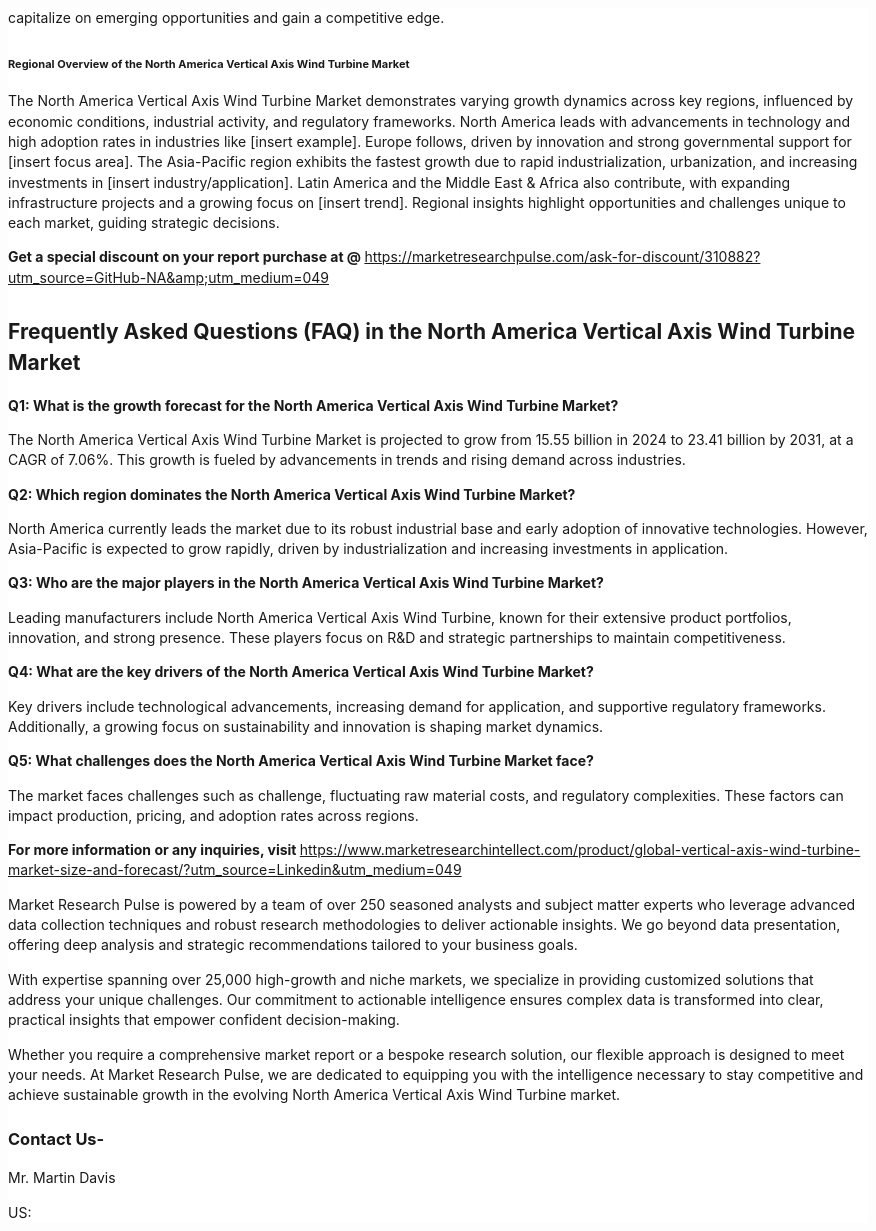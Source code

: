 capitalize on emerging opportunities and gain a competitive edge.</p></div></div></div></div><h3><span style="font-size: 11px;">Regional Overview of the North America Vertical Axis Wind Turbine Market</span></h3><div class="flex max-w-full flex-col flex-grow"><div class="min-h-8 text-message flex w-full flex-col items-end gap-2 whitespace-normal break-words [.text-message+&amp;]:mt-5" dir="auto" data-message-author-role="assistant" data-message-id="e9038762-ce64-4e30-91c9-9bd413514231" data-message-model-slug="gpt-4o-mini"><div class="flex w-full flex-col gap-1 empty:hidden first:pt-[3px]"><div class="markdown prose w-full break-words dark:prose-invert light"><p>The North America Vertical Axis Wind Turbine Market demonstrates varying growth dynamics across key regions, influenced by economic conditions, industrial activity, and regulatory frameworks. North America leads with advancements in technology and high adoption rates in industries like [insert example]. Europe follows, driven by innovation and strong governmental support for [insert focus area]. The Asia-Pacific region exhibits the fastest growth due to rapid industrialization, urbanization, and increasing investments in [insert industry/application]. Latin America and the Middle East &amp; Africa also contribute, with expanding infrastructure projects and a growing focus on [insert trend]. Regional insights highlight opportunities and challenges unique to each market, guiding strategic decisions.</p></div></div></div></div><p><strong>Get a special discount on your report purchase at @ </strong><a href="https://marketresearchpulse.com/ask-for-discount/310882?utm_source=GitHub-NA&amp;utm_medium=049">https://marketresearchpulse.com/ask-for-discount/310882?utm_source=GitHub-NA&amp;utm_medium=049</a></p><h2>Frequently Asked Questions (FAQ) in the North America Vertical Axis Wind Turbine Market</h2><p><strong>Q1: What is the growth forecast for the North America Vertical Axis Wind Turbine Market?</strong></p><p>The North America Vertical Axis Wind Turbine Market is projected to grow from 15.55 billion in 2024 to 23.41 billion by 2031, at a CAGR of 7.06%. This growth is fueled by advancements in trends and rising demand across industries.</p><p><strong>Q2: Which region dominates the North America Vertical Axis Wind Turbine Market?</strong></p><p>North America currently leads the market due to its robust industrial base and early adoption of innovative technologies. However, Asia-Pacific is expected to grow rapidly, driven by industrialization and increasing investments in application.</p><p><strong>Q3: Who are the major players in the North America Vertical Axis Wind Turbine Market?</strong></p><p>Leading manufacturers include North America Vertical Axis Wind Turbine, known for their extensive product portfolios, innovation, and strong presence. These players focus on R&amp;D and strategic partnerships to maintain competitiveness.</p><p><strong>Q4: What are the key drivers of the North America Vertical Axis Wind Turbine Market?</strong></p><p>Key drivers include technological advancements, increasing demand for application, and supportive regulatory frameworks. Additionally, a growing focus on sustainability and innovation is shaping market dynamics.</p><p><strong>Q5: What challenges does the North America Vertical Axis Wind Turbine Market face?</strong></p><p>The market faces challenges such as challenge, fluctuating raw material costs, and regulatory complexities. These factors can impact production, pricing, and adoption rates across regions.</p><p><strong>For more information or any inquiries, visit&nbsp;</strong><a href="https://www.marketresearchintellect.com/product/global-vertical-axis-wind-turbine-market-size-and-forecast/?utm_source=Linkedin&utm_medium=049">https://www.marketresearchintellect.com/product/global-vertical-axis-wind-turbine-market-size-and-forecast/?utm_source=Linkedin&utm_medium=049</a></p><p>Market Research Pulse is powered by a team of over 250 seasoned analysts and subject matter experts who leverage advanced data collection techniques and robust research methodologies to deliver actionable insights. We go beyond data presentation, offering deep analysis and strategic recommendations tailored to your business goals.</p><p>With expertise spanning over 25,000 high-growth and niche markets, we specialize in providing customized solutions that address your unique challenges. Our commitment to actionable intelligence ensures complex data is transformed into clear, practical insights that empower confident decision-making.</p><p>Whether you require a comprehensive market report or a bespoke research solution, our flexible approach is designed to meet your needs. At Market Research Pulse, we are dedicated to equipping you with the intelligence necessary to stay competitive and achieve sustainable growth in the evolving North America Vertical Axis Wind Turbine market.</p><h3><strong>Contact Us-</strong></h3><p>Mr. Martin Davis</p><p>US: